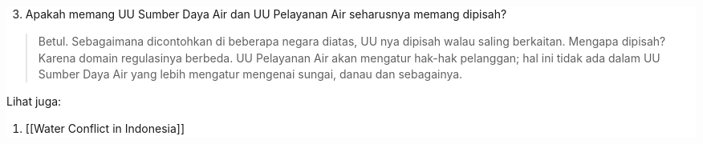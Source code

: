 3. Apakah memang UU Sumber Daya Air dan UU Pelayanan Air seharusnya memang dipisah?

> Betul. Sebagaimana dicontohkan di beberapa negara diatas, UU nya dipisah walau saling berkaitan. Mengapa dipisah? Karena domain regulasinya berbeda. UU Pelayanan Air akan mengatur hak-hak pelanggan; hal ini tidak ada dalam UU Sumber Daya Air yang lebih mengatur mengenai sungai, danau dan sebagainya. 



Lihat juga:
1. [[Water Conflict in Indonesia]]